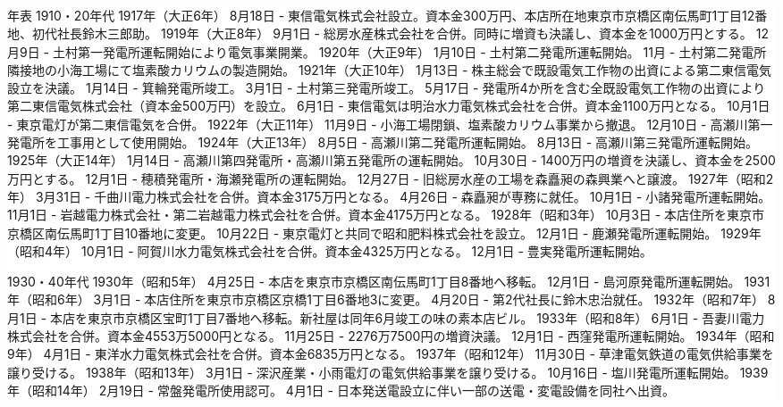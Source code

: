 年表
1910・20年代
1917年（大正6年）
8月18日 - 東信電気株式会社設立。資本金300万円、本店所在地東京市京橋区南伝馬町1丁目12番地、初代社長鈴木三郎助。
1919年（大正8年）
9月1日 - 総房水産株式会社を合併。同時に増資も決議し、資本金を1000万円とする。
12月9日 - 土村第一発電所運転開始により電気事業開業。
1920年（大正9年）
1月10日 - 土村第二発電所運転開始。
11月 - 土村第二発電所隣接地の小海工場にて塩素酸カリウムの製造開始。
1921年（大正10年）
1月13日 - 株主総会で既設電気工作物の出資による第二東信電気設立を決議。
1月14日 - 箕輪発電所竣工。
3月1日 - 土村第三発電所竣工。
5月17日 - 発電所4か所を含む全既設電気工作物の出資により第二東信電気株式会社（資本金500万円）を設立。
6月1日 - 東信電気は明治水力電気株式会社を合併。資本金1100万円となる。
10月1日 - 東京電灯が第二東信電気を合併。
1922年（大正11年）
11月9日 - 小海工場閉鎖、塩素酸カリウム事業から撤退。
12月10日 - 高瀬川第一発電所を工事用として使用開始。
1924年（大正13年）
8月5日 - 高瀬川第二発電所運転開始。
8月13日 - 高瀬川第三発電所運転開始。
1925年（大正14年）
1月14日 - 高瀬川第四発電所・高瀬川第五発電所の運転開始。
10月30日 - 1400万円の増資を決議し、資本金を2500万円とする。
12月1日 - 穂積発電所・海瀬発電所の運転開始。
12月27日 - 旧総房水産の工場を森矗昶の森興業へと譲渡。
1927年（昭和2年）
3月31日 - 千曲川電力株式会社を合併。資本金3175万円となる。
4月26日 - 森矗昶が専務に就任。
10月1日 - 小諸発電所運転開始。
11月1日 - 岩越電力株式会社・第二岩越電力株式会社を合併。資本金4175万円となる。
1928年（昭和3年）
10月3日 - 本店住所を東京市京橋区南伝馬町1丁目10番地に変更。
10月22日 - 東京電灯と共同で昭和肥料株式会社を設立。
12月1日 - 鹿瀬発電所運転開始。
1929年（昭和4年）
10月1日 - 阿賀川水力電気株式会社を合併。資本金4325万円となる。
12月1日 - 豊実発電所運転開始。

1930・40年代
1930年（昭和5年）
4月25日 - 本店を東京市京橋区南伝馬町1丁目8番地へ移転。
12月1日 - 島河原発電所運転開始。
1931年（昭和6年）
3月1日 - 本店住所を東京市京橋区京橋1丁目6番地3に変更。
4月20日 - 第2代社長に鈴木忠治就任。
1932年（昭和7年）
8月1日 - 本店を東京市京橋区宝町1丁目7番地へ移転。新社屋は同年6月竣工の味の素本店ビル。
1933年（昭和8年）
6月1日 - 吾妻川電力株式会社を合併。資本金4553万5000円となる。
11月25日 - 2276万7500円の増資決議。
12月1日 - 西窪発電所運転開始。
1934年（昭和9年）
4月1日 - 東洋水力電気株式会社を合併。資本金6835万円となる。
1937年（昭和12年）
11月30日 - 草津電気鉄道の電気供給事業を譲り受ける。
1938年（昭和13年）
3月1日 - 深沢産業・小雨電灯の電気供給事業を譲り受ける。
10月16日 - 塩川発電所運転開始。
1939年（昭和14年）
2月19日 - 常盤発電所使用認可。
4月1日 - 日本発送電設立に伴い一部の送電・変電設備を同社へ出資。